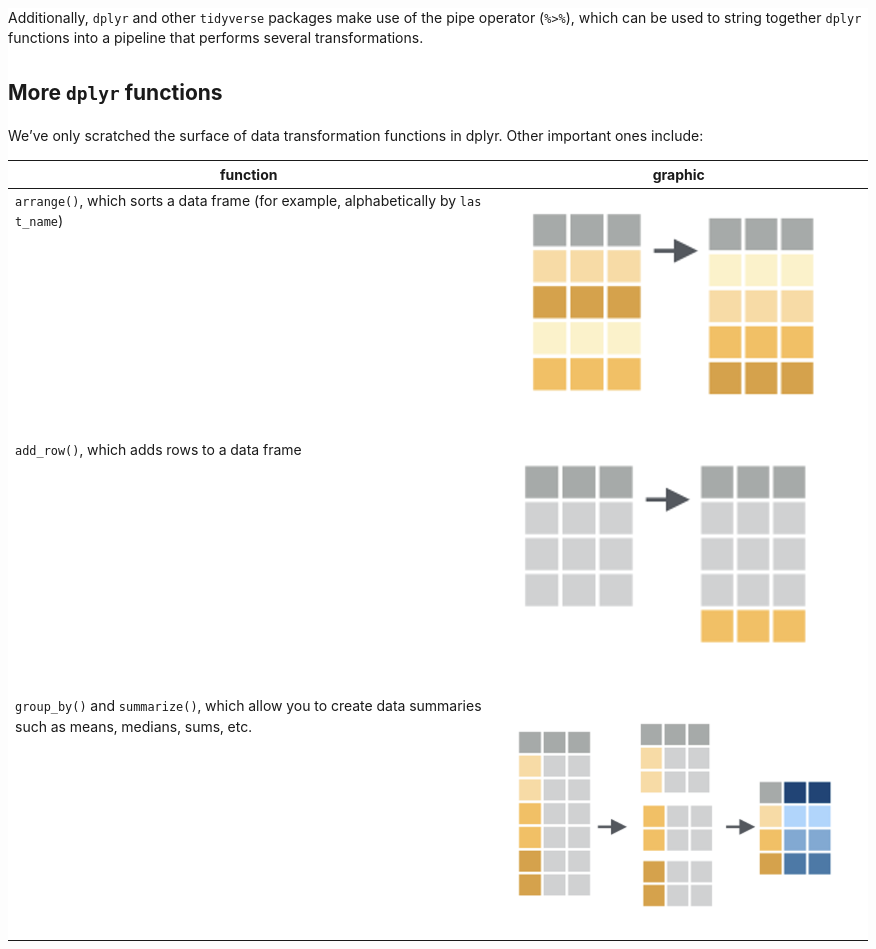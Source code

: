 Additionally, `dplyr` and other `tidyverse` packages make use of the pipe operator (`%>%`), which can be used to string together `dplyr` functions into a pipeline that performs several transformations.

## More `dplyr` functions

We’ve only scratched the surface of data transformation functions in dplyr. Other important ones include:

function | graphic
---|---
`arrange()`, which sorts a data frame (for example, alphabetically by `last_name`) | ![Small image that shows a data frame with rows initially mixed and then with rows sorted in order](media/arrange_mini.png)
`add_row()`, which adds rows to a data frame | ![Small image that shows a data frame with three rows transformed to one with four rows.](media/add_row_mini.png)
`group_by()` and `summarize()`, which allow you to create data summaries such as means, medians, sums, etc.| ![Small image that shows a data frame broken up into three smaller data frames, then re-assembled with a summary row for each of the three smaller data frames.](media/group_by_summarise_mini.png)